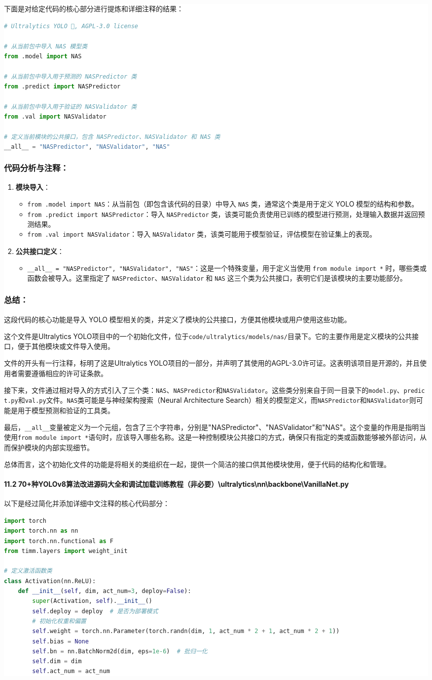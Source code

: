 下面是对给定代码的核心部分进行提炼和详细注释的结果：

```python
# Ultralytics YOLO 🚀, AGPL-3.0 license

# 从当前包中导入 NAS 模型类
from .model import NAS

# 从当前包中导入用于预测的 NASPredictor 类
from .predict import NASPredictor

# 从当前包中导入用于验证的 NASValidator 类
from .val import NASValidator

# 定义当前模块的公共接口，包含 NASPredictor、NASValidator 和 NAS 类
__all__ = "NASPredictor", "NASValidator", "NAS"
```

### 代码分析与注释：

1. **模块导入**：
   - `from .model import NAS`：从当前包（即包含该代码的目录）中导入 `NAS` 类，通常这个类是用于定义 YOLO 模型的结构和参数。
   - `from .predict import NASPredictor`：导入 `NASPredictor` 类，该类可能负责使用已训练的模型进行预测，处理输入数据并返回预测结果。
   - `from .val import NASValidator`：导入 `NASValidator` 类，该类可能用于模型验证，评估模型在验证集上的表现。

2. **公共接口定义**：
   - `__all__ = "NASPredictor", "NASValidator", "NAS"`：这是一个特殊变量，用于定义当使用 `from module import *` 时，哪些类或函数会被导入。这里指定了 `NASPredictor`、`NASValidator` 和 `NAS` 这三个类为公共接口，表明它们是该模块的主要功能部分。

### 总结：
这段代码的核心功能是导入 YOLO 模型相关的类，并定义了模块的公共接口，方便其他模块或用户使用这些功能。

这个文件是Ultralytics YOLO项目中的一个初始化文件，位于`code/ultralytics/models/nas/`目录下。它的主要作用是定义模块的公共接口，便于其他模块或文件导入使用。

文件的开头有一行注释，标明了这是Ultralytics YOLO项目的一部分，并声明了其使用的AGPL-3.0许可证。这表明该项目是开源的，并且使用者需要遵循相应的许可证条款。

接下来，文件通过相对导入的方式引入了三个类：`NAS`、`NASPredictor`和`NASValidator`。这些类分别来自于同一目录下的`model.py`、`predict.py`和`val.py`文件。`NAS`类可能是与神经架构搜索（Neural Architecture Search）相关的模型定义，而`NASPredictor`和`NASValidator`则可能是用于模型预测和验证的工具类。

最后，`__all__`变量被定义为一个元组，包含了三个字符串，分别是"NASPredictor"、"NASValidator"和"NAS"。这个变量的作用是指明当使用`from module import *`语句时，应该导入哪些名称。这是一种控制模块公共接口的方式，确保只有指定的类或函数能够被外部访问，从而保护模块的内部实现细节。

总体而言，这个初始化文件的功能是将相关的类组织在一起，提供一个简洁的接口供其他模块使用，便于代码的结构化和管理。

#### 11.2 70+种YOLOv8算法改进源码大全和调试加载训练教程（非必要）\ultralytics\nn\backbone\VanillaNet.py

以下是经过简化并添加详细中文注释的核心代码部分：

```python
import torch
import torch.nn as nn
import torch.nn.functional as F
from timm.layers import weight_init

# 定义激活函数类
class Activation(nn.ReLU):
    def __init__(self, dim, act_num=3, deploy=False):
        super(Activation, self).__init__()
        self.deploy = deploy  # 是否为部署模式
        # 初始化权重和偏置
        self.weight = torch.nn.Parameter(torch.randn(dim, 1, act_num * 2 + 1, act_num * 2 + 1))
        self.bias = None
        self.bn = nn.BatchNorm2d(dim, eps=1e-6)  # 批归一化
        self.dim = dim
        self.act_num = act_num
```